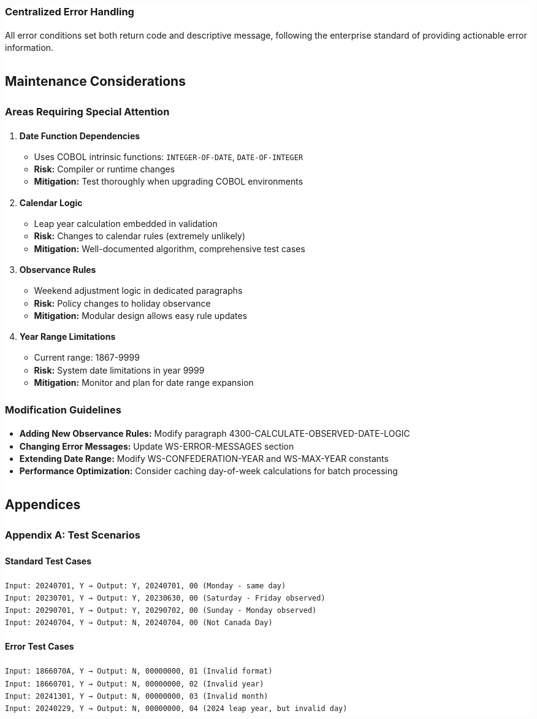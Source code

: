 ### Centralized Error Handling
All error conditions set both return code and descriptive message, following the enterprise standard of providing actionable error information.

## Maintenance Considerations

### Areas Requiring Special Attention

1. **Date Function Dependencies**
   - Uses COBOL intrinsic functions: `INTEGER-OF-DATE`, `DATE-OF-INTEGER`
   - **Risk:** Compiler or runtime changes
   - **Mitigation:** Test thoroughly when upgrading COBOL environments

2. **Calendar Logic**
   - Leap year calculation embedded in validation
   - **Risk:** Changes to calendar rules (extremely unlikely)
   - **Mitigation:** Well-documented algorithm, comprehensive test cases

3. **Observance Rules**
   - Weekend adjustment logic in dedicated paragraphs
   - **Risk:** Policy changes to holiday observance
   - **Mitigation:** Modular design allows easy rule updates

4. **Year Range Limitations**
   - Current range: 1867-9999
   - **Risk:** System date limitations in year 9999
   - **Mitigation:** Monitor and plan for date range expansion

### Modification Guidelines

- **Adding New Observance Rules:** Modify paragraph 4300-CALCULATE-OBSERVED-DATE-LOGIC
- **Changing Error Messages:** Update WS-ERROR-MESSAGES section
- **Extending Date Range:** Modify WS-CONFEDERATION-YEAR and WS-MAX-YEAR constants
- **Performance Optimization:** Consider caching day-of-week calculations for batch processing

## Appendices

### Appendix A: Test Scenarios

#### Standard Test Cases
```
Input: 20240701, Y → Output: Y, 20240701, 00 (Monday - same day)
Input: 20230701, Y → Output: Y, 20230630, 00 (Saturday - Friday observed)
Input: 20290701, Y → Output: Y, 20290702, 00 (Sunday - Monday observed)
Input: 20240704, Y → Output: N, 20240704, 00 (Not Canada Day)
```

#### Error Test Cases
```
Input: 1866070A, Y → Output: N, 00000000, 01 (Invalid format)
Input: 18660701, Y → Output: N, 00000000, 02 (Invalid year)
Input: 20241301, Y → Output: N, 00000000, 03 (Invalid month)
Input: 20240229, Y → Output: N, 00000000, 04 (2024 leap year, but invalid day)
```
